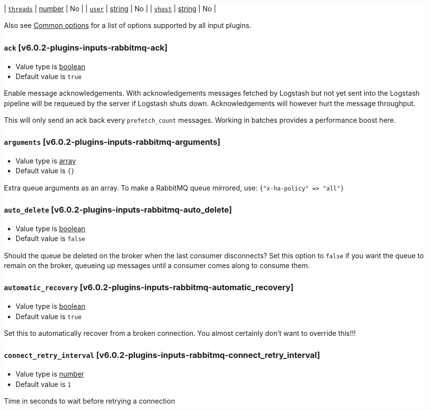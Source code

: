 | [`threads`](v6-0-2-plugins-inputs-rabbitmq.md#v6.0.2-plugins-inputs-rabbitmq-threads) | [number](/lsr/value-types.md#number) | No |
| [`user`](v6-0-2-plugins-inputs-rabbitmq.md#v6.0.2-plugins-inputs-rabbitmq-user) | [string](/lsr/value-types.md#string) | No |
| [`vhost`](v6-0-2-plugins-inputs-rabbitmq.md#v6.0.2-plugins-inputs-rabbitmq-vhost) | [string](/lsr/value-types.md#string) | No |

Also see [Common options](v6-0-2-plugins-inputs-rabbitmq.md#v6.0.2-plugins-inputs-rabbitmq-common-options) for a list of options supported by all input plugins.

### `ack` [v6.0.2-plugins-inputs-rabbitmq-ack]

* Value type is [boolean](/lsr/value-types.md#boolean)
* Default value is `true`

Enable message acknowledgements. With acknowledgements messages fetched by Logstash but not yet sent into the Logstash pipeline will be requeued by the server if Logstash shuts down. Acknowledgements will however hurt the message throughput.

This will only send an ack back every `prefetch_count` messages. Working in batches provides a performance boost here.

### `arguments` [v6.0.2-plugins-inputs-rabbitmq-arguments]

* Value type is [array](/lsr/value-types.md#array)
* Default value is `{}`

Extra queue arguments as an array. To make a RabbitMQ queue mirrored, use: `{"x-ha-policy" => "all"}`

### `auto_delete` [v6.0.2-plugins-inputs-rabbitmq-auto_delete]

* Value type is [boolean](/lsr/value-types.md#boolean)
* Default value is `false`

Should the queue be deleted on the broker when the last consumer disconnects? Set this option to `false` if you want the queue to remain on the broker, queueing up messages until a consumer comes along to consume them.

### `automatic_recovery` [v6.0.2-plugins-inputs-rabbitmq-automatic_recovery]

* Value type is [boolean](/lsr/value-types.md#boolean)
* Default value is `true`

Set this to automatically recover from a broken connection. You almost certainly don’t want to override this!!!

### `connect_retry_interval` [v6.0.2-plugins-inputs-rabbitmq-connect_retry_interval]

* Value type is [number](/lsr/value-types.md#number)
* Default value is `1`

Time in seconds to wait before retrying a connection
